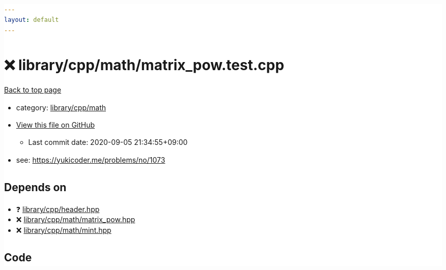 ```yaml
---
layout: default
---
```



<script type="text/javascript" async
  src="https://cdnjs.cloudflare.com/ajax/libs/mathjax/2.7.5/MathJax.js?config=TeX-MML-AM_CHTML">
</script>
<script type="text/x-mathjax-config">
  MathJax.Hub.Config({
    TeX: { equationNumbers: { autoNumber: "AMS" }},
    tex2jax: {
      inlineMath: [ ['$','$'] ],
      processEscapes: true
    },
    "HTML-CSS": { matchFontHeight: false },
    displayAlign: "left",
    displayIndent: "2em"
  });
</script>

<script type="text/javascript" src="https://cdnjs.cloudflare.com/ajax/libs/jquery/3.4.1/jquery.min.js"></script>
<script src="https://cdn.jsdelivr.net/npm/jquery-balloon-js@1.1.2/jquery.balloon.min.js" integrity="sha256-ZEYs9VrgAeNuPvs15E39OsyOJaIkXEEt10fzxJ20+2I=" crossorigin="anonymous"></script>
<script type="text/javascript" src="../../../../assets/js/copy-button.js"></script>
<link rel="stylesheet" href="../../../../assets/css/copy-button.css" />


# :x: library/cpp/math/matrix_pow.test.cpp

<a href="../../../../index.html">Back to top page</a>

* category: <a href="../../../../index.html#38e8a99339d0d505d14feb619e0537d8">library/cpp/math</a>
* <a href="{{ site.github.repository_url }}/blob/master/library/cpp/math/matrix_pow.test.cpp">View this file on GitHub</a>
    - Last commit date: 2020-09-05 21:34:55+09:00


* see: <a href="https://yukicoder.me/problems/no/1073">https://yukicoder.me/problems/no/1073</a>


## Depends on

* :question: <a href="../../../../library/library/cpp/header.hpp.html">library/cpp/header.hpp</a>
* :x: <a href="../../../../library/library/cpp/math/matrix_pow.hpp.html">library/cpp/math/matrix_pow.hpp</a>
* :x: <a href="../../../../library/library/cpp/math/mint.hpp.html">library/cpp/math/mint.hpp</a>


## Code
